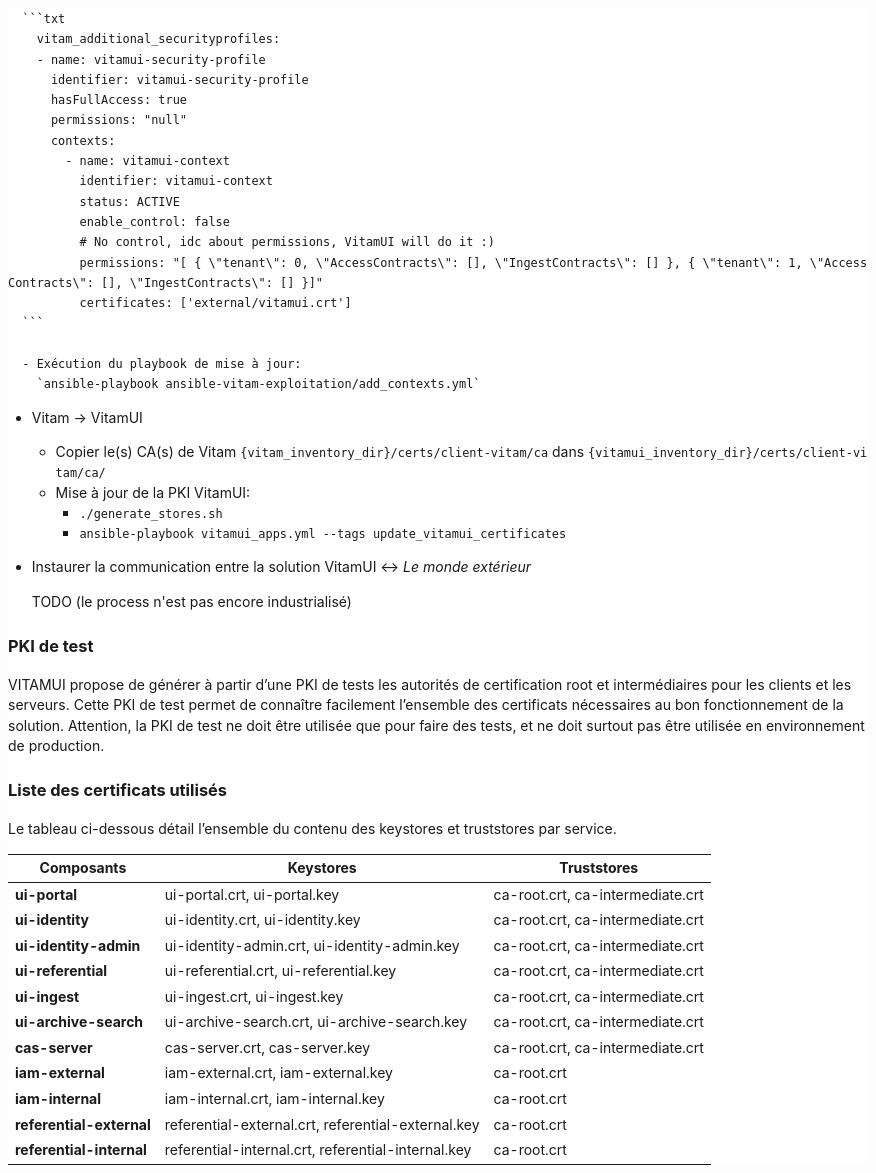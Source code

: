       ```txt
        vitam_additional_securityprofiles:
        - name: vitamui-security-profile
          identifier: vitamui-security-profile
          hasFullAccess: true
          permissions: "null"
          contexts:
            - name: vitamui-context
              identifier: vitamui-context
              status: ACTIVE
              enable_control: false
              # No control, idc about permissions, VitamUI will do it :)
              permissions: "[ { \"tenant\": 0, \"AccessContracts\": [], \"IngestContracts\": [] }, { \"tenant\": 1, \"AccessContracts\": [], \"IngestContracts\": [] }]"
              certificates: ['external/vitamui.crt']
      ```

      - Exécution du playbook de mise à jour:
        `ansible-playbook ansible-vitam-exploitation/add_contexts.yml`

  - Vitam -> VitamUI
    - Copier le(s) CA(s) de Vitam `{vitam_inventory_dir}/certs/client-vitam/ca` dans `{vitamui_inventory_dir}/certs/client-vitam/ca/`
    - Mise à jour de la PKI VitamUI:
      - `./generate_stores.sh`
      - `ansible-playbook vitamui_apps.yml --tags update_vitamui_certificates`

- Instaurer la communication entre la solution VitamUI <-> *Le monde extérieur*

  TODO (le process n'est pas encore industrialisé)

### PKI de test

VITAMUI propose de générer à partir d’une PKI de tests les autorités de certification root et intermédiaires pour les clients et les serveurs. Cette PKI de test permet de connaître facilement l’ensemble des certificats nécessaires au bon fonctionnement de la solution. Attention, la PKI de test ne doit être utilisée que pour faire des tests, et ne doit surtout pas être utilisée en environnement de production. 

### Liste des certificats utilisés

Le tableau ci-dessous détail l’ensemble du contenu des keystores et truststores par service.

|Composants  |  Keystores  |Truststores|
|------------|-------------|-----------|
|**ui-portal**  |  ui-portal.crt, ui-portal.key  | ca-root.crt, ca-intermediate.crt |
|**ui-identity**  |  ui-identity.crt, ui-identity.key  | ca-root.crt, ca-intermediate.crt |
|**ui-identity-admin**  |  ui-identity-admin.crt, ui-identity-admin.key  | ca-root.crt, ca-intermediate.crt |
|**ui-referential**  |  ui-referential.crt, ui-referential.key  | ca-root.crt, ca-intermediate.crt |
|**ui-ingest**  |  ui-ingest.crt, ui-ingest.key  | ca-root.crt, ca-intermediate.crt |
|**ui-archive-search**  |  ui-archive-search.crt, ui-archive-search.key  | ca-root.crt, ca-intermediate.crt |
|**cas-server**  |  cas-server.crt, cas-server.key  | ca-root.crt, ca-intermediate.crt |
|**iam-external**  |  iam-external.crt, iam-external.key  | ca-root.crt |
|**iam-internal**  |  iam-internal.crt, iam-internal.key  | ca-root.crt |
|**referential-external**  |  referential-external.crt, referential-external.key  | ca-root.crt |
|**referential-internal**  |  referential-internal.crt, referential-internal.key  | ca-root.crt |
